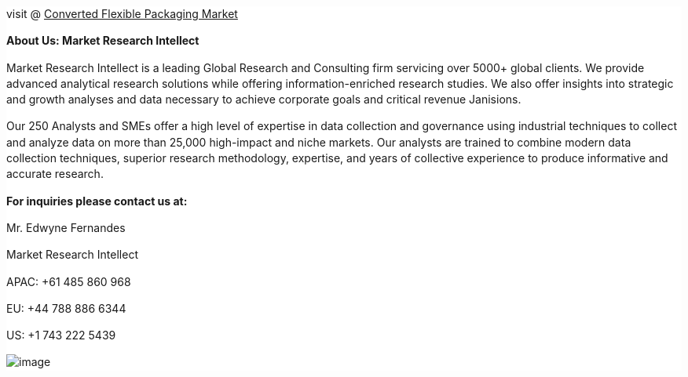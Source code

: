visit&nbsp;@</strong>&nbsp;</span><span class="font-[700]"><a href="https://www.marketresearchintellect.com/product/converted-flexible-packaging-market/?utm_source=Linkedin&utm_medium=011" target="_blank" data-tracking-control-name="article-ssr-frontend-pulse_little-text-block" data-tracking-will-navigate="" data-test-link="">Converted Flexible Packaging Market</a></span></p><p><strong><span class="font-[700]">About Us: Market Research Intellect</span></strong></p><p><span class="">Market Research Intellect is a leading Global Research and Consulting firm servicing over 5000+ global clients. We provide advanced analytical research solutions while offering information-enriched research studies.&nbsp;</span>We also offer insights into strategic and growth analyses and data necessary to achieve corporate goals and critical revenue Janisions.</p><p><span class="">Our 250 Analysts and SMEs offer a high level of expertise in data collection and governance using industrial techniques to collect and analyze data on more than 25,000 high-impact and niche markets. Our analysts are trained to combine modern data collection techniques, superior research methodology, expertise, and years of collective experience to produce informative and accurate research.</span></p><p><strong>For inquiries please contact us at:</strong></p><p>Mr. Edwyne Fernandes</p><p>Market Research Intellect</p><p>APAC: +61 485 860 968</p><p>EU: +44 788 886 6344</p><p>US: +1 743 222 5439</p>
![image](https://github.com/user-attachments/assets/3883c5dd-8193-4e62-80f7-0edda8262bbc)
